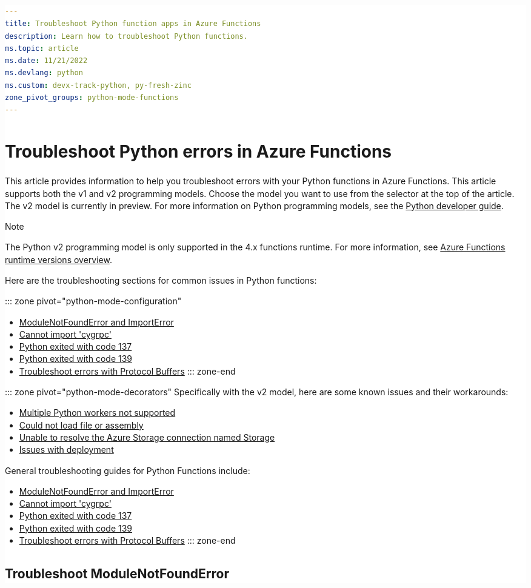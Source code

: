 ```yaml
---
title: Troubleshoot Python function apps in Azure Functions
description: Learn how to troubleshoot Python functions.
ms.topic: article
ms.date: 11/21/2022
ms.devlang: python
ms.custom: devx-track-python, py-fresh-zinc
zone_pivot_groups: python-mode-functions
---
```


# Troubleshoot Python errors in Azure Functions

This article provides information to help you troubleshoot errors with your Python functions in Azure Functions. This article supports both the v1 and v2 programming models. Choose the model you want to use from the selector at the top of the article. The v2 model is currently in preview. For more information on Python programming models, see the [Python developer guide](./functions-reference-python.md). 

> [!NOTE]
> The Python v2 programming model is only supported in the 4.x functions runtime. For more information, see [Azure Functions runtime versions overview](./functions-versions.md).


Here are the troubleshooting sections for common issues in Python functions:

::: zone pivot="python-mode-configuration"
* [ModuleNotFoundError and ImportError](#troubleshoot-modulenotfounderror)
* [Cannot import 'cygrpc'](#troubleshoot-cannot-import-cygrpc)
* [Python exited with code 137](#troubleshoot-python-exited-with-code-137)
* [Python exited with code 139](#troubleshoot-python-exited-with-code-139)
* [Troubleshoot errors with Protocol Buffers](#troubleshoot-errors-with-protocol-buffers)
::: zone-end

::: zone pivot="python-mode-decorators" 
Specifically with the v2 model, here are some known issues and their workarounds:

* [Multiple Python workers not supported](#multiple-python-workers-not-supported)
* [Could not load file or assembly](#troubleshoot-could-not-load-file-or-assembly)
* [Unable to resolve the Azure Storage connection named Storage](#troubleshoot-unable-to-resolve-the-azure-storage-connection)
* [Issues with deployment](#issue-with-deployment)

General troubleshooting guides for Python Functions include:

* [ModuleNotFoundError and ImportError](#troubleshoot-modulenotfounderror)
* [Cannot import 'cygrpc'](#troubleshoot-cannot-import-cygrpc)
* [Python exited with code 137](#troubleshoot-python-exited-with-code-137)
* [Python exited with code 139](#troubleshoot-python-exited-with-code-139)
* [Troubleshoot errors with Protocol Buffers](#troubleshoot-errors-with-protocol-buffers)
::: zone-end


## Troubleshoot ModuleNotFoundError
